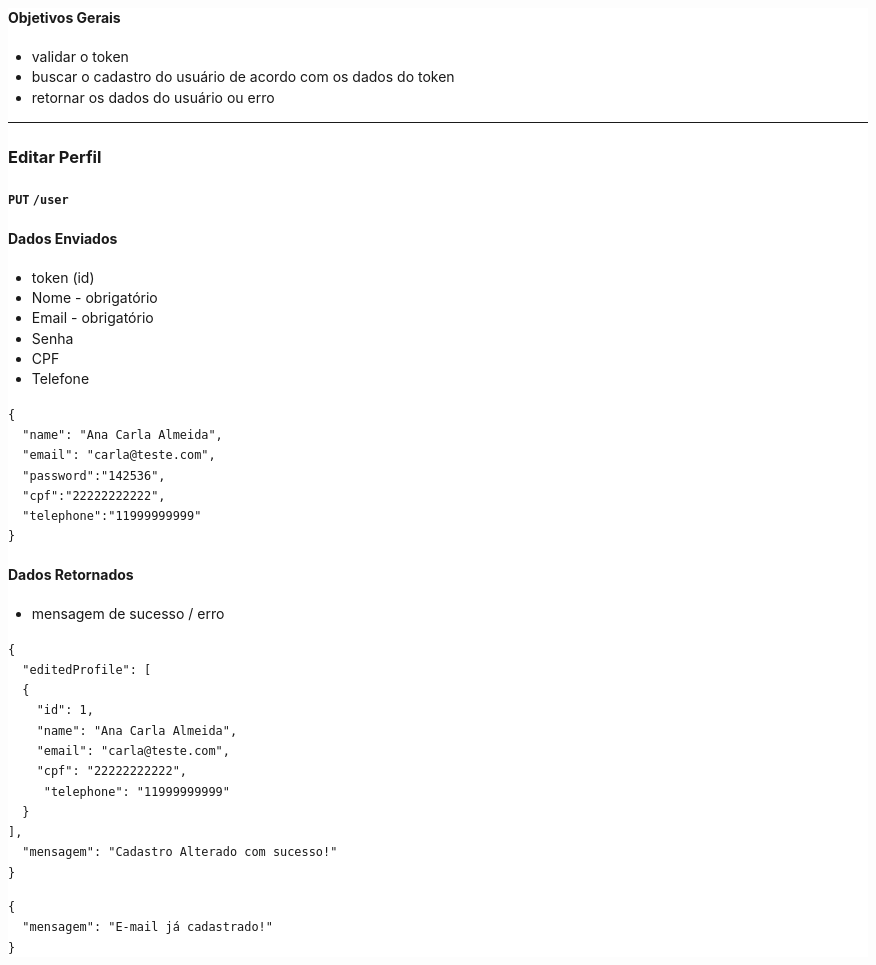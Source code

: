#### Objetivos Gerais

- validar o token
- buscar o cadastro do usuário de acordo com os dados do token
- retornar os dados do usuário ou erro

---

### Editar Perfil

#### `PUT` `/user`

#### Dados Enviados

- token (id)
- Nome - obrigatório
- Email - obrigatório
- Senha
- CPF
- Telefone

```json=
{
  "name": "Ana Carla Almeida",
  "email": "carla@teste.com",
  "password":"142536",
  "cpf":"22222222222",
  "telephone":"11999999999"
}
```

#### Dados Retornados

- mensagem de sucesso / erro

```json=
{
  "editedProfile": [
  {
    "id": 1,
    "name": "Ana Carla Almeida",
    "email": "carla@teste.com",
    "cpf": "22222222222",
     "telephone": "11999999999"
  }
],
  "mensagem": "Cadastro Alterado com sucesso!"
}
```

```json=
{
  "mensagem": "E-mail já cadastrado!"
}
```
